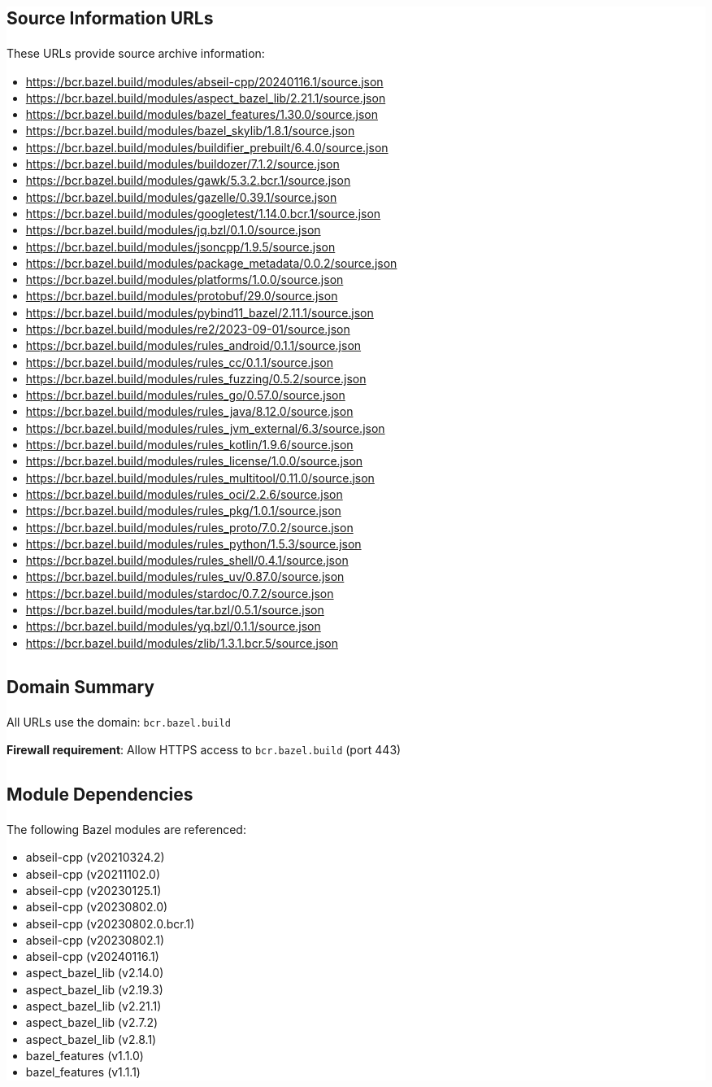## Source Information URLs

These URLs provide source archive information:

- https://bcr.bazel.build/modules/abseil-cpp/20240116.1/source.json
- https://bcr.bazel.build/modules/aspect_bazel_lib/2.21.1/source.json
- https://bcr.bazel.build/modules/bazel_features/1.30.0/source.json
- https://bcr.bazel.build/modules/bazel_skylib/1.8.1/source.json
- https://bcr.bazel.build/modules/buildifier_prebuilt/6.4.0/source.json
- https://bcr.bazel.build/modules/buildozer/7.1.2/source.json
- https://bcr.bazel.build/modules/gawk/5.3.2.bcr.1/source.json
- https://bcr.bazel.build/modules/gazelle/0.39.1/source.json
- https://bcr.bazel.build/modules/googletest/1.14.0.bcr.1/source.json
- https://bcr.bazel.build/modules/jq.bzl/0.1.0/source.json
- https://bcr.bazel.build/modules/jsoncpp/1.9.5/source.json
- https://bcr.bazel.build/modules/package_metadata/0.0.2/source.json
- https://bcr.bazel.build/modules/platforms/1.0.0/source.json
- https://bcr.bazel.build/modules/protobuf/29.0/source.json
- https://bcr.bazel.build/modules/pybind11_bazel/2.11.1/source.json
- https://bcr.bazel.build/modules/re2/2023-09-01/source.json
- https://bcr.bazel.build/modules/rules_android/0.1.1/source.json
- https://bcr.bazel.build/modules/rules_cc/0.1.1/source.json
- https://bcr.bazel.build/modules/rules_fuzzing/0.5.2/source.json
- https://bcr.bazel.build/modules/rules_go/0.57.0/source.json
- https://bcr.bazel.build/modules/rules_java/8.12.0/source.json
- https://bcr.bazel.build/modules/rules_jvm_external/6.3/source.json
- https://bcr.bazel.build/modules/rules_kotlin/1.9.6/source.json
- https://bcr.bazel.build/modules/rules_license/1.0.0/source.json
- https://bcr.bazel.build/modules/rules_multitool/0.11.0/source.json
- https://bcr.bazel.build/modules/rules_oci/2.2.6/source.json
- https://bcr.bazel.build/modules/rules_pkg/1.0.1/source.json
- https://bcr.bazel.build/modules/rules_proto/7.0.2/source.json
- https://bcr.bazel.build/modules/rules_python/1.5.3/source.json
- https://bcr.bazel.build/modules/rules_shell/0.4.1/source.json
- https://bcr.bazel.build/modules/rules_uv/0.87.0/source.json
- https://bcr.bazel.build/modules/stardoc/0.7.2/source.json
- https://bcr.bazel.build/modules/tar.bzl/0.5.1/source.json
- https://bcr.bazel.build/modules/yq.bzl/0.1.1/source.json
- https://bcr.bazel.build/modules/zlib/1.3.1.bcr.5/source.json

## Domain Summary

All URLs use the domain: `bcr.bazel.build`

**Firewall requirement**: Allow HTTPS access to `bcr.bazel.build` (port 443)

## Module Dependencies

The following Bazel modules are referenced:

- abseil-cpp (v20210324.2)
- abseil-cpp (v20211102.0)
- abseil-cpp (v20230125.1)
- abseil-cpp (v20230802.0)
- abseil-cpp (v20230802.0.bcr.1)
- abseil-cpp (v20230802.1)
- abseil-cpp (v20240116.1)
- aspect_bazel_lib (v2.14.0)
- aspect_bazel_lib (v2.19.3)
- aspect_bazel_lib (v2.21.1)
- aspect_bazel_lib (v2.7.2)
- aspect_bazel_lib (v2.8.1)
- bazel_features (v1.1.0)
- bazel_features (v1.1.1)